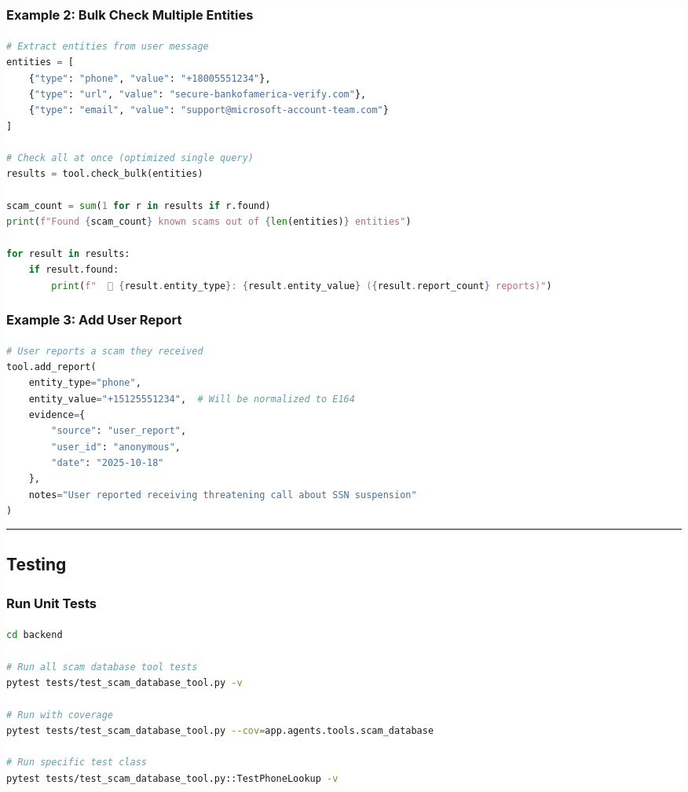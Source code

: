 ### Example 2: Bulk Check Multiple Entities

```python
# Extract entities from user message
entities = [
    {"type": "phone", "value": "+18005551234"},
    {"type": "url", "value": "secure-bankofamerica-verify.com"},
    {"type": "email", "value": "support@microsoft-account-team.com"}
]

# Check all at once (optimized single query)
results = tool.check_bulk(entities)

scam_count = sum(1 for r in results if r.found)
print(f"Found {scam_count} known scams out of {len(entities)} entities")

for result in results:
    if result.found:
        print(f"  🚨 {result.entity_type}: {result.entity_value} ({result.report_count} reports)")
```

### Example 3: Add User Report

```python
# User reports a scam they received
tool.add_report(
    entity_type="phone",
    entity_value="+15125551234",  # Will be normalized to E164
    evidence={
        "source": "user_report",
        "user_id": "anonymous",
        "date": "2025-10-18"
    },
    notes="User reported receiving threatening call about SSN suspension"
)
```

---

## Testing

### Run Unit Tests

```bash
cd backend

# Run all scam database tool tests
pytest tests/test_scam_database_tool.py -v

# Run with coverage
pytest tests/test_scam_database_tool.py --cov=app.agents.tools.scam_database

# Run specific test class
pytest tests/test_scam_database_tool.py::TestPhoneLookup -v
```

